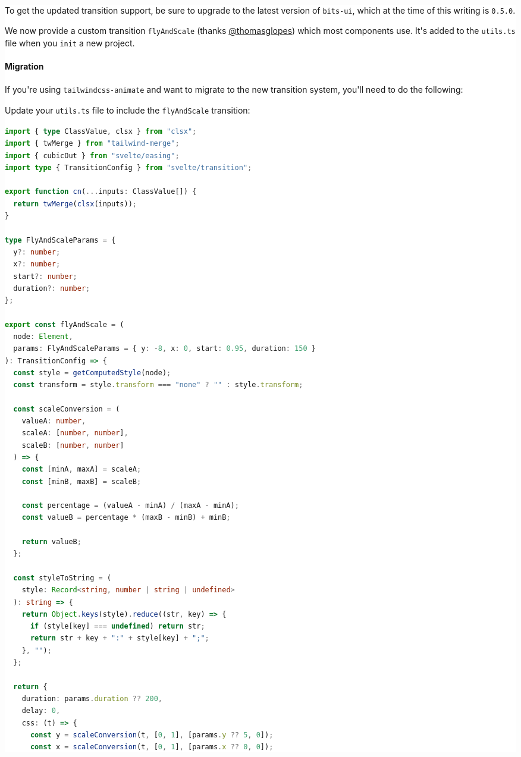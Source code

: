To get the updated transition support, be sure to upgrade to the latest version of `bits-ui`, which at the time of this writing is `0.5.0`.

We now provide a custom transition `flyAndScale` (thanks [@thomasglopes](https://twitter.com/thomasglopes)) which most components use. It's added to the `utils.ts` file when you `init` a new project.

#### Migration

If you're using `tailwindcss-animate` and want to migrate to the new transition system, you'll need to do the following:

Update your `utils.ts` file to include the `flyAndScale` transition:

```ts title="src/lib/utils.ts"
import { type ClassValue, clsx } from "clsx";
import { twMerge } from "tailwind-merge";
import { cubicOut } from "svelte/easing";
import type { TransitionConfig } from "svelte/transition";

export function cn(...inputs: ClassValue[]) {
  return twMerge(clsx(inputs));
}

type FlyAndScaleParams = {
  y?: number;
  x?: number;
  start?: number;
  duration?: number;
};

export const flyAndScale = (
  node: Element,
  params: FlyAndScaleParams = { y: -8, x: 0, start: 0.95, duration: 150 }
): TransitionConfig => {
  const style = getComputedStyle(node);
  const transform = style.transform === "none" ? "" : style.transform;

  const scaleConversion = (
    valueA: number,
    scaleA: [number, number],
    scaleB: [number, number]
  ) => {
    const [minA, maxA] = scaleA;
    const [minB, maxB] = scaleB;

    const percentage = (valueA - minA) / (maxA - minA);
    const valueB = percentage * (maxB - minB) + minB;

    return valueB;
  };

  const styleToString = (
    style: Record<string, number | string | undefined>
  ): string => {
    return Object.keys(style).reduce((str, key) => {
      if (style[key] === undefined) return str;
      return str + key + ":" + style[key] + ";";
    }, "");
  };

  return {
    duration: params.duration ?? 200,
    delay: 0,
    css: (t) => {
      const y = scaleConversion(t, [0, 1], [params.y ?? 5, 0]);
      const x = scaleConversion(t, [0, 1], [params.x ?? 0, 0]);
```